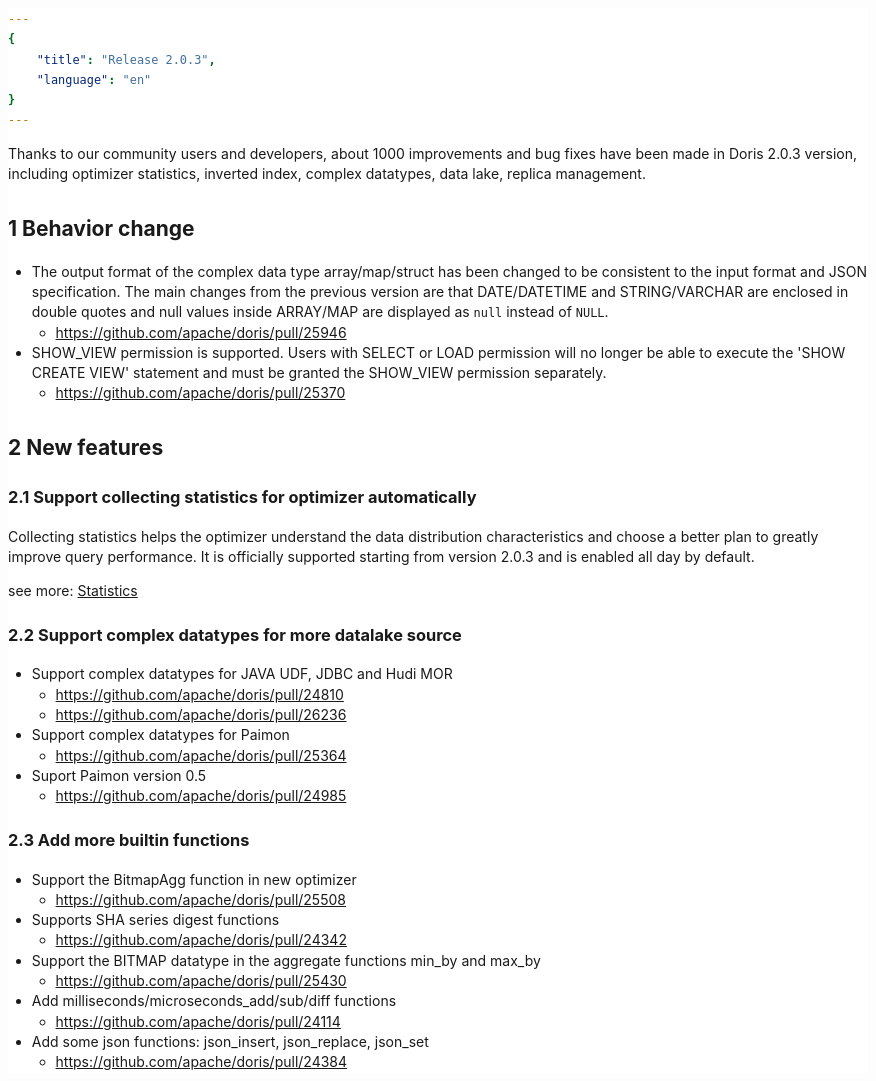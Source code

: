 ```yaml
---
{
    "title": "Release 2.0.3",
    "language": "en"
}
---
```




Thanks to our community users and developers, about 1000 improvements and bug fixes have been made in Doris 2.0.3 version, including optimizer statistics, inverted index, complex datatypes, data lake, replica management.



## 1 Behavior change

- The output format of the complex data type array/map/struct has been changed to be consistent to the input format and JSON specification. The main changes from the previous version are that DATE/DATETIME and STRING/VARCHAR are enclosed in double quotes and null values inside ARRAY/MAP are displayed as `null` instead of `NULL`.
  - https://github.com/apache/doris/pull/25946
- SHOW_VIEW permission is supported. Users with SELECT or LOAD permission will no longer be able to execute the 'SHOW CREATE VIEW' statement and must be granted the SHOW_VIEW permission separately.
  - https://github.com/apache/doris/pull/25370


## 2 New features

### 2.1 Support collecting statistics for optimizer automatically

Collecting statistics helps the optimizer understand the data distribution characteristics and choose a better plan to greatly improve query performance. It is officially supported starting from version 2.0.3 and is enabled all day by default.

see more: [Statistics](../query/nereids/statistics.md)


### 2.2 Support complex datatypes for more datalake source
- Support complex datatypes for JAVA UDF, JDBC and Hudi MOR
  - https://github.com/apache/doris/pull/24810
  - https://github.com/apache/doris/pull/26236
- Support complex datatypes for Paimon
  - https://github.com/apache/doris/pull/25364
- Suport Paimon version 0.5
  - https://github.com/apache/doris/pull/24985


### 2.3 Add more builtin functions
- Support the BitmapAgg function in new optimizer
  - https://github.com/apache/doris/pull/25508
- Supports SHA series digest functions
  - https://github.com/apache/doris/pull/24342 
- Support the BITMAP datatype in the aggregate functions min_by and max_by 
  - https://github.com/apache/doris/pull/25430 
- Add milliseconds/microseconds_add/sub/diff functions
  - https://github.com/apache/doris/pull/24114
- Add some json functions: json_insert, json_replace, json_set
  - https://github.com/apache/doris/pull/24384
